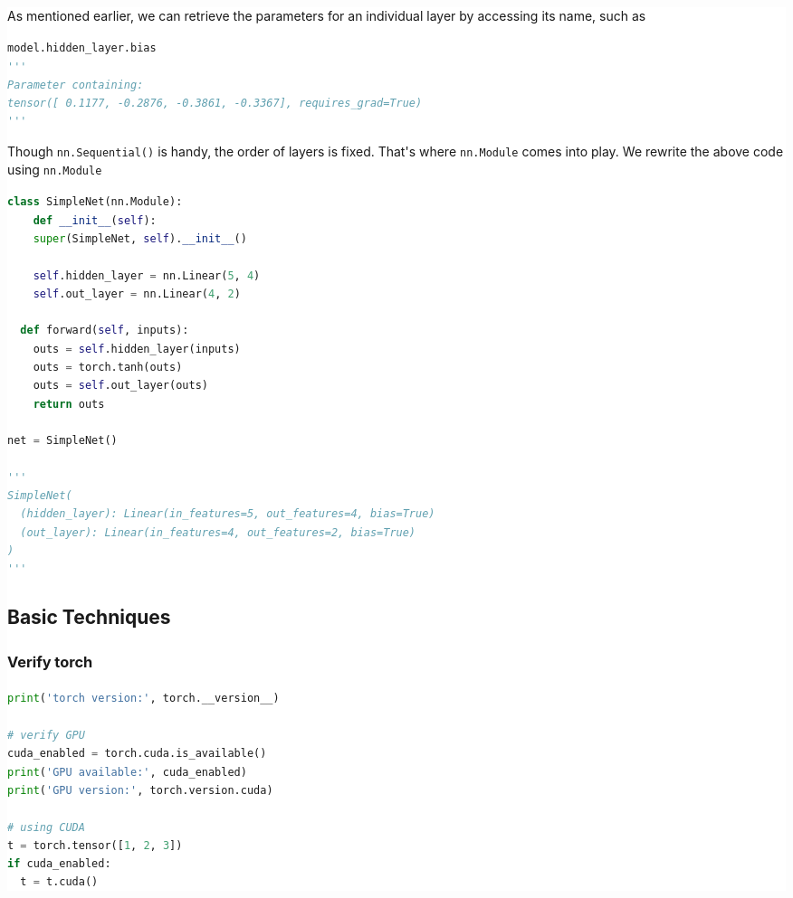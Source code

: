 

As mentioned earlier, we can retrieve the parameters for an individual layer by accessing its name, such as



```python
model.hidden_layer.bias
'''
Parameter containing:
tensor([ 0.1177, -0.2876, -0.3861, -0.3367], requires_grad=True)
'''
```



Though `nn.Sequential()` is handy, the order of layers is fixed. That's where `nn.Module` comes into play. We rewrite the above code using `nn.Module`



```python
class SimpleNet(nn.Module):
	def __init__(self):
    super(SimpleNet, self).__init__()

    self.hidden_layer = nn.Linear(5, 4)
    self.out_layer = nn.Linear(4, 2)
   
  def forward(self, inputs):
  	outs = self.hidden_layer(inputs)
  	outs = torch.tanh(outs)
  	outs = self.out_layer(outs)
  	return outs
  
net = SimpleNet()

'''
SimpleNet(
  (hidden_layer): Linear(in_features=5, out_features=4, bias=True)
  (out_layer): Linear(in_features=4, out_features=2, bias=True)
)
'''
```

## Basic Techniques

### Verify torch

```python
print('torch version:', torch.__version__)

# verify GPU
cuda_enabled = torch.cuda.is_available()
print('GPU available:', cuda_enabled)
print('GPU version:', torch.version.cuda)

# using CUDA
t = torch.tensor([1, 2, 3])
if cuda_enabled:
  t = t.cuda()
```

